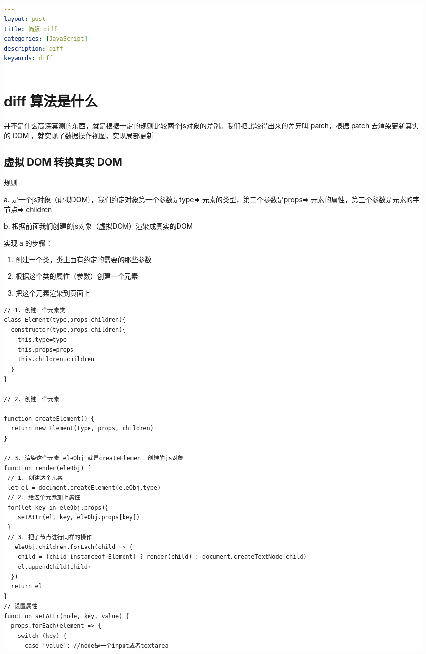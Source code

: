 ```yaml
---
layout: post
title: 简版 diff
categories: [JavaScript]
description: diff
keywords: diff
---
```


# diff 算法是什么

并不是什么高深莫测的东西，就是根据一定的规则比较两个js对象的差别。我们把比较得出来的差异叫 patch，根据 patch 去渲染更新真实的 DOM ，就实现了数据操作视图，实现局部更新

## 虚拟 DOM 转换真实 DOM
规则

a. 是一个js对象（虚拟DOM），我们约定对象第一个参数是type=> 元素的类型，第二个参数是props=> 元素的属性，第三个参数是元素的字节点=> children

b. 根据前面我们创建的js对象（虚拟DOM）渲染成真实的DOM

实现 a 的步骤：

1. 创建一个类，类上面有约定的需要的那些参数

2. 根据这个类的属性（参数）创建一个元素

3. 把这个元素渲染到页面上

```
// 1. 创建一个元素类
class Element(type,props,children){
  constructor(type,props,children){
    this.type=type
    this.props=props
    this.children=children
  }
}

// 2. 创建一个元素

function createElement() {
  return new Element(type, props, children)
}

// 3. 渲染这个元素 eleObj 就是createElement 创建的js对象
function render(eleObj) {
 // 1. 创建这个元素
 let el = document.createElement(eleObj.type)
 // 2. 给这个元素加上属性
 for(let key in eleObj.props){
    setAttr(el, key, eleObj.props[key])
 }
 // 3. 把子节点进行同样的操作
   eleObj.children.forEach(child => {
    child = (child instanceof Element) ? render(child) : document.createTextNode(child)
    el.appendChild(child)
  })
  return el
}
// 设置属性
function setAttr(node, key, value) {
  props.forEach(element => {
    switch (key) {
      case 'value': //node是一个input或者textarea
```